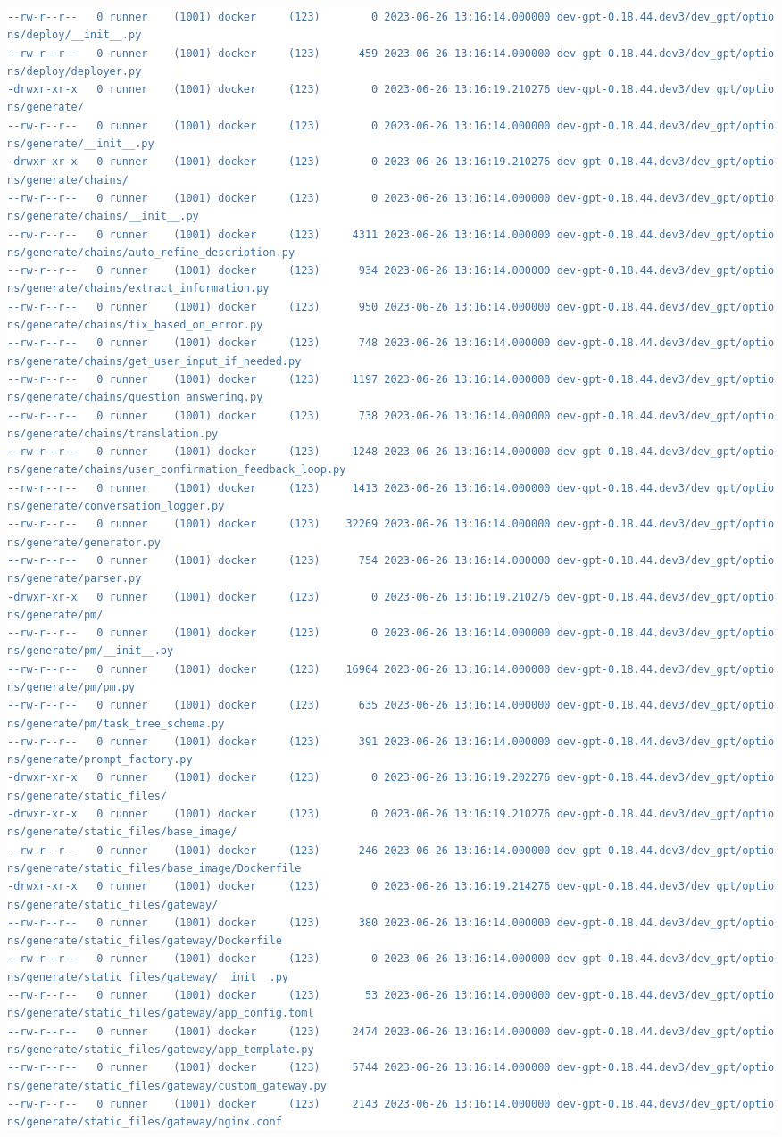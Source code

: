 ```diff
--rw-r--r--   0 runner    (1001) docker     (123)        0 2023-06-26 13:16:14.000000 dev-gpt-0.18.44.dev3/dev_gpt/options/deploy/__init__.py
--rw-r--r--   0 runner    (1001) docker     (123)      459 2023-06-26 13:16:14.000000 dev-gpt-0.18.44.dev3/dev_gpt/options/deploy/deployer.py
-drwxr-xr-x   0 runner    (1001) docker     (123)        0 2023-06-26 13:16:19.210276 dev-gpt-0.18.44.dev3/dev_gpt/options/generate/
--rw-r--r--   0 runner    (1001) docker     (123)        0 2023-06-26 13:16:14.000000 dev-gpt-0.18.44.dev3/dev_gpt/options/generate/__init__.py
-drwxr-xr-x   0 runner    (1001) docker     (123)        0 2023-06-26 13:16:19.210276 dev-gpt-0.18.44.dev3/dev_gpt/options/generate/chains/
--rw-r--r--   0 runner    (1001) docker     (123)        0 2023-06-26 13:16:14.000000 dev-gpt-0.18.44.dev3/dev_gpt/options/generate/chains/__init__.py
--rw-r--r--   0 runner    (1001) docker     (123)     4311 2023-06-26 13:16:14.000000 dev-gpt-0.18.44.dev3/dev_gpt/options/generate/chains/auto_refine_description.py
--rw-r--r--   0 runner    (1001) docker     (123)      934 2023-06-26 13:16:14.000000 dev-gpt-0.18.44.dev3/dev_gpt/options/generate/chains/extract_information.py
--rw-r--r--   0 runner    (1001) docker     (123)      950 2023-06-26 13:16:14.000000 dev-gpt-0.18.44.dev3/dev_gpt/options/generate/chains/fix_based_on_error.py
--rw-r--r--   0 runner    (1001) docker     (123)      748 2023-06-26 13:16:14.000000 dev-gpt-0.18.44.dev3/dev_gpt/options/generate/chains/get_user_input_if_needed.py
--rw-r--r--   0 runner    (1001) docker     (123)     1197 2023-06-26 13:16:14.000000 dev-gpt-0.18.44.dev3/dev_gpt/options/generate/chains/question_answering.py
--rw-r--r--   0 runner    (1001) docker     (123)      738 2023-06-26 13:16:14.000000 dev-gpt-0.18.44.dev3/dev_gpt/options/generate/chains/translation.py
--rw-r--r--   0 runner    (1001) docker     (123)     1248 2023-06-26 13:16:14.000000 dev-gpt-0.18.44.dev3/dev_gpt/options/generate/chains/user_confirmation_feedback_loop.py
--rw-r--r--   0 runner    (1001) docker     (123)     1413 2023-06-26 13:16:14.000000 dev-gpt-0.18.44.dev3/dev_gpt/options/generate/conversation_logger.py
--rw-r--r--   0 runner    (1001) docker     (123)    32269 2023-06-26 13:16:14.000000 dev-gpt-0.18.44.dev3/dev_gpt/options/generate/generator.py
--rw-r--r--   0 runner    (1001) docker     (123)      754 2023-06-26 13:16:14.000000 dev-gpt-0.18.44.dev3/dev_gpt/options/generate/parser.py
-drwxr-xr-x   0 runner    (1001) docker     (123)        0 2023-06-26 13:16:19.210276 dev-gpt-0.18.44.dev3/dev_gpt/options/generate/pm/
--rw-r--r--   0 runner    (1001) docker     (123)        0 2023-06-26 13:16:14.000000 dev-gpt-0.18.44.dev3/dev_gpt/options/generate/pm/__init__.py
--rw-r--r--   0 runner    (1001) docker     (123)    16904 2023-06-26 13:16:14.000000 dev-gpt-0.18.44.dev3/dev_gpt/options/generate/pm/pm.py
--rw-r--r--   0 runner    (1001) docker     (123)      635 2023-06-26 13:16:14.000000 dev-gpt-0.18.44.dev3/dev_gpt/options/generate/pm/task_tree_schema.py
--rw-r--r--   0 runner    (1001) docker     (123)      391 2023-06-26 13:16:14.000000 dev-gpt-0.18.44.dev3/dev_gpt/options/generate/prompt_factory.py
-drwxr-xr-x   0 runner    (1001) docker     (123)        0 2023-06-26 13:16:19.202276 dev-gpt-0.18.44.dev3/dev_gpt/options/generate/static_files/
-drwxr-xr-x   0 runner    (1001) docker     (123)        0 2023-06-26 13:16:19.210276 dev-gpt-0.18.44.dev3/dev_gpt/options/generate/static_files/base_image/
--rw-r--r--   0 runner    (1001) docker     (123)      246 2023-06-26 13:16:14.000000 dev-gpt-0.18.44.dev3/dev_gpt/options/generate/static_files/base_image/Dockerfile
-drwxr-xr-x   0 runner    (1001) docker     (123)        0 2023-06-26 13:16:19.214276 dev-gpt-0.18.44.dev3/dev_gpt/options/generate/static_files/gateway/
--rw-r--r--   0 runner    (1001) docker     (123)      380 2023-06-26 13:16:14.000000 dev-gpt-0.18.44.dev3/dev_gpt/options/generate/static_files/gateway/Dockerfile
--rw-r--r--   0 runner    (1001) docker     (123)        0 2023-06-26 13:16:14.000000 dev-gpt-0.18.44.dev3/dev_gpt/options/generate/static_files/gateway/__init__.py
--rw-r--r--   0 runner    (1001) docker     (123)       53 2023-06-26 13:16:14.000000 dev-gpt-0.18.44.dev3/dev_gpt/options/generate/static_files/gateway/app_config.toml
--rw-r--r--   0 runner    (1001) docker     (123)     2474 2023-06-26 13:16:14.000000 dev-gpt-0.18.44.dev3/dev_gpt/options/generate/static_files/gateway/app_template.py
--rw-r--r--   0 runner    (1001) docker     (123)     5744 2023-06-26 13:16:14.000000 dev-gpt-0.18.44.dev3/dev_gpt/options/generate/static_files/gateway/custom_gateway.py
--rw-r--r--   0 runner    (1001) docker     (123)     2143 2023-06-26 13:16:14.000000 dev-gpt-0.18.44.dev3/dev_gpt/options/generate/static_files/gateway/nginx.conf
```